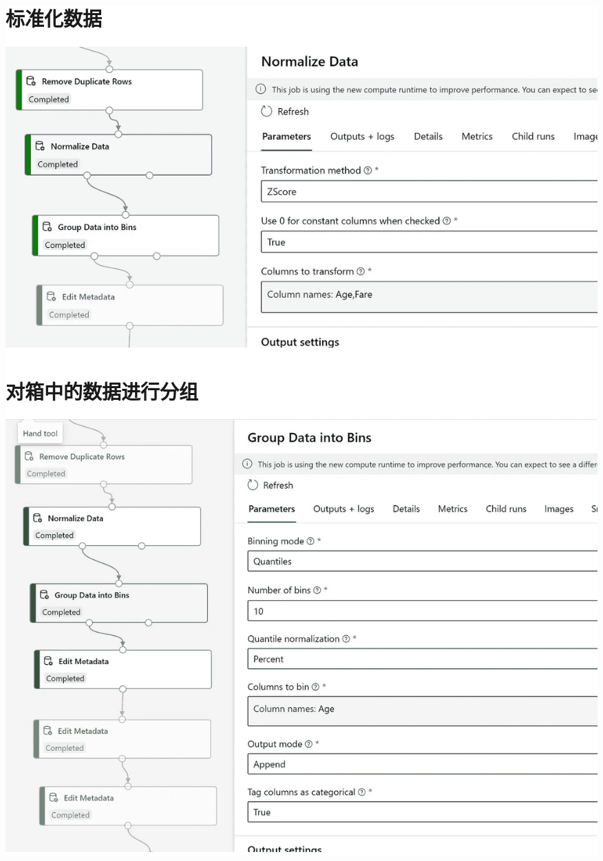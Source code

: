 # 标准化数据

![](img/72ebe72408f34c98bb857fa1ccfb22b1.png)

# 对箱中的数据进行分组

![](img/717f4717c88547a54886a12239c7e49b.png)
